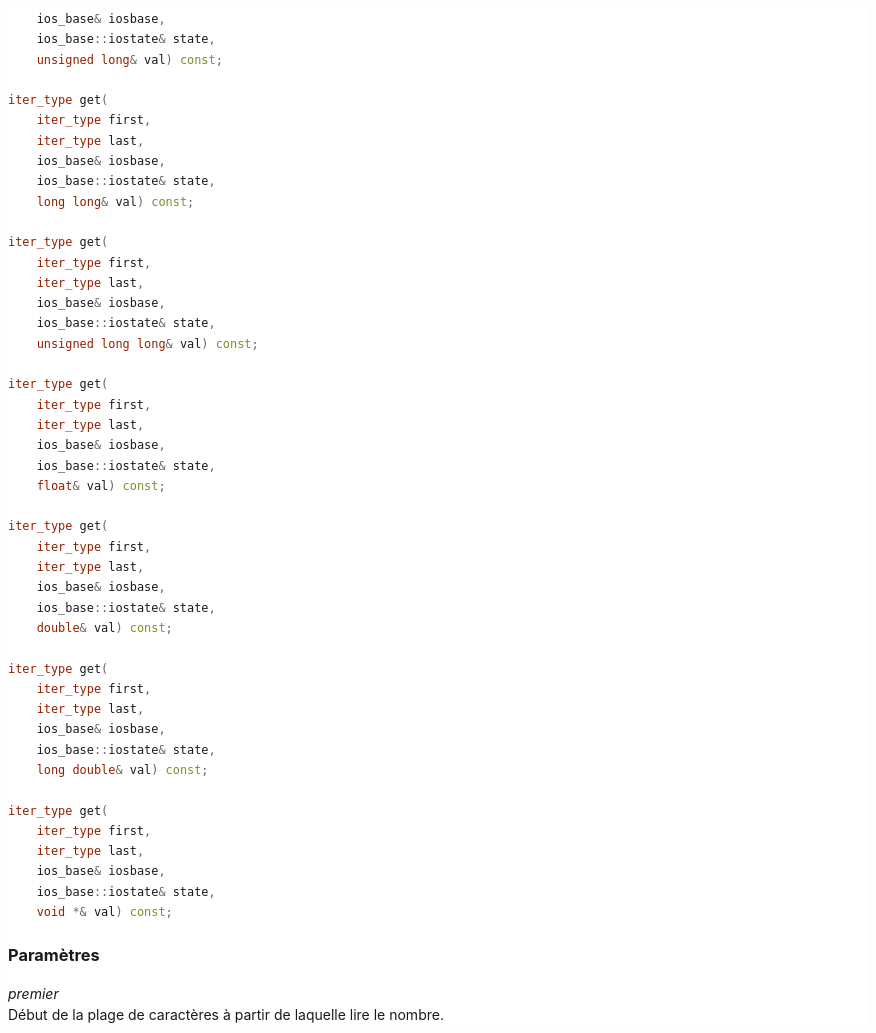 ```cpp
    ios_base& iosbase,
    ios_base::iostate& state,
    unsigned long& val) const;

iter_type get(
    iter_type first,
    iter_type last,
    ios_base& iosbase,
    ios_base::iostate& state,
    long long& val) const;

iter_type get(
    iter_type first,
    iter_type last,
    ios_base& iosbase,
    ios_base::iostate& state,
    unsigned long long& val) const;

iter_type get(
    iter_type first,
    iter_type last,
    ios_base& iosbase,
    ios_base::iostate& state,
    float& val) const;

iter_type get(
    iter_type first,
    iter_type last,
    ios_base& iosbase,
    ios_base::iostate& state,
    double& val) const;

iter_type get(
    iter_type first,
    iter_type last,
    ios_base& iosbase,
    ios_base::iostate& state,
    long double& val) const;

iter_type get(
    iter_type first,
    iter_type last,
    ios_base& iosbase,
    ios_base::iostate& state,
    void *& val) const;
```

### <a name="parameters"></a>Paramètres

*premier* \
Début de la plage de caractères à partir de laquelle lire le nombre.
